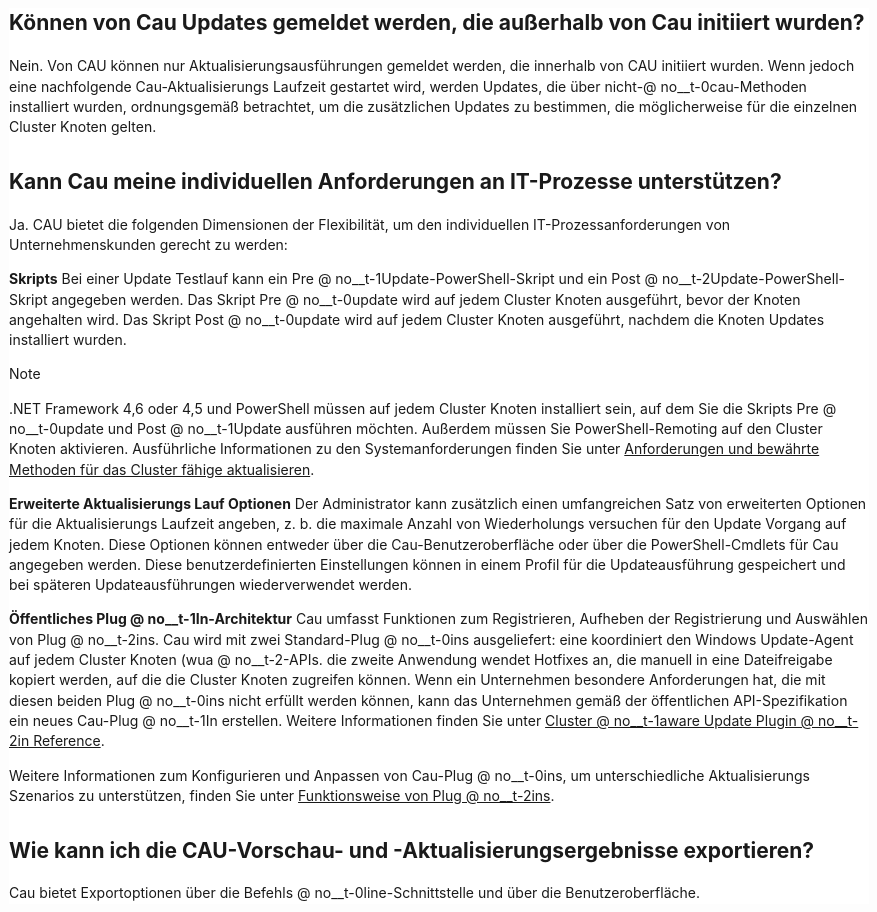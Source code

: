 ## <a name="can-cau-report-updates-that-are-initiated-from-outside-cau"></a>Können von Cau Updates gemeldet werden, die außerhalb von Cau initiiert wurden?  
Nein. Von CAU können nur Aktualisierungsausführungen gemeldet werden, die innerhalb von CAU initiiert wurden. Wenn jedoch eine nachfolgende Cau-Aktualisierungs Laufzeit gestartet wird, werden Updates, die über nicht-@ no__t-0cau-Methoden installiert wurden, ordnungsgemäß betrachtet, um die zusätzlichen Updates zu bestimmen, die möglicherweise für die einzelnen Cluster Knoten gelten.  
  
## <a name="can-cau-support-my-unique-it-process-needs"></a>Kann Cau meine individuellen Anforderungen an IT-Prozesse unterstützen?  
Ja. CAU bietet die folgenden Dimensionen der Flexibilität, um den individuellen IT-Prozessanforderungen von Unternehmenskunden gerecht zu werden:  
  
**Skripts** Bei einer Update Testlauf kann ein Pre @ no__t-1Update-PowerShell-Skript und ein Post @ no__t-2Update-PowerShell-Skript angegeben werden. Das Skript Pre @ no__t-0update wird auf jedem Cluster Knoten ausgeführt, bevor der Knoten angehalten wird. Das Skript Post @ no__t-0update wird auf jedem Cluster Knoten ausgeführt, nachdem die Knoten Updates installiert wurden.  
  
> [!NOTE]  
> .NET Framework 4,6 oder 4,5 und PowerShell müssen auf jedem Cluster Knoten installiert sein, auf dem Sie die Skripts Pre @ no__t-0update und Post @ no__t-1Update ausführen möchten. Außerdem müssen Sie PowerShell-Remoting auf den Cluster Knoten aktivieren. Ausführliche Informationen zu den Systemanforderungen finden Sie unter [Anforderungen und bewährte Methoden für das Cluster fähige aktualisieren](cluster-aware-updating-requirements.md).  
  
**Erweiterte Aktualisierungs Lauf Optionen** Der Administrator kann zusätzlich einen umfangreichen Satz von erweiterten Optionen für die Aktualisierungs Laufzeit angeben, z. b. die maximale Anzahl von Wiederholungs versuchen für den Update Vorgang auf jedem Knoten. Diese Optionen können entweder über die Cau-Benutzeroberfläche oder über die PowerShell-Cmdlets für Cau angegeben werden. Diese benutzerdefinierten Einstellungen können in einem Profil für die Updateausführung gespeichert und bei späteren Updateausführungen wiederverwendet werden.  
  
**Öffentliches Plug @ no__t-1In-Architektur** Cau umfasst Funktionen zum Registrieren, Aufheben der Registrierung und Auswählen von Plug @ no__t-2ins. Cau wird mit zwei Standard-Plug @ no__t-0ins ausgeliefert: eine koordiniert den Windows Update-Agent auf jedem Cluster Knoten \(wua @ no__t-2-APIs. die zweite Anwendung wendet Hotfixes an, die manuell in eine Dateifreigabe kopiert werden, auf die die Cluster Knoten zugreifen können. Wenn ein Unternehmen besondere Anforderungen hat, die mit diesen beiden Plug @ no__t-0ins nicht erfüllt werden können, kann das Unternehmen gemäß der öffentlichen API-Spezifikation ein neues Cau-Plug @ no__t-1In erstellen. Weitere Informationen finden Sie unter [Cluster @ no__t-1aware Update Plugin @ no__t-2in Reference](https://msdn.microsoft.com/library/hh418084(VS.85).aspx).  
  
Weitere Informationen zum Konfigurieren und Anpassen von Cau-Plug @ no__t-0ins, um unterschiedliche Aktualisierungs Szenarios zu unterstützen, finden Sie unter [Funktionsweise von Plug @ no__t-2ins](assetId:///847b571b-12b3-473c-953f-75a5a1f51333).  
  
## <a name="how-can-i-export-the-cau-preview-and-update-results"></a>Wie kann ich die CAU-Vorschau- und -Aktualisierungsergebnisse exportieren?  
Cau bietet Exportoptionen über die Befehls @ no__t-0line-Schnittstelle und über die Benutzeroberfläche.  
  